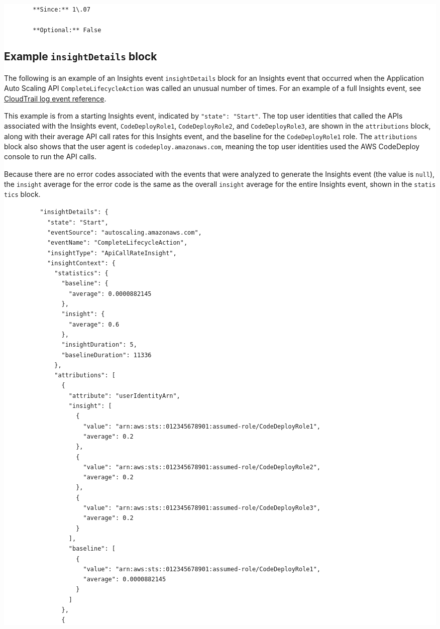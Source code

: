             **Since:** 1\.07

            **Optional:** False

## Example `insightDetails` block<a name="event-reference-insight-details-example"></a>

The following is an example of an Insights event `insightDetails` block for an Insights event that occurred when the Application Auto Scaling API `CompleteLifecycleAction` was called an unusual number of times\. For an example of a full Insights event, see [CloudTrail log event reference](cloudtrail-event-reference.md)\.

This example is from a starting Insights event, indicated by `"state": "Start"`\. The top user identities that called the APIs associated with the Insights event, `CodeDeployRole1`, `CodeDeployRole2`, and `CodeDeployRole3`, are shown in the `attributions` block, along with their average API call rates for this Insights event, and the baseline for the `CodeDeployRole1` role\. The `attributions` block also shows that the user agent is `codedeploy.amazonaws.com`, meaning the top user identities used the AWS CodeDeploy console to run the API calls\.

Because there are no error codes associated with the events that were analyzed to generate the Insights event \(the value is `null`\), the `insight` average for the error code is the same as the overall `insight` average for the entire Insights event, shown in the `statistics` block\.

```
          "insightDetails": {
            "state": "Start",
            "eventSource": "autoscaling.amazonaws.com",
            "eventName": "CompleteLifecycleAction",
            "insightType": "ApiCallRateInsight",
            "insightContext": {
              "statistics": {
                "baseline": {
                  "average": 0.0000882145
                },
                "insight": {
                  "average": 0.6
                },
                "insightDuration": 5,
                "baselineDuration": 11336
              },
              "attributions": [
                {
                  "attribute": "userIdentityArn",
                  "insight": [
                    {
                      "value": "arn:aws:sts::012345678901:assumed-role/CodeDeployRole1",
                      "average": 0.2
                    },
                    {
                      "value": "arn:aws:sts::012345678901:assumed-role/CodeDeployRole2",
                      "average": 0.2
                    },
                    {
                      "value": "arn:aws:sts::012345678901:assumed-role/CodeDeployRole3",
                      "average": 0.2
                    }
                  ],
                  "baseline": [
                    {
                      "value": "arn:aws:sts::012345678901:assumed-role/CodeDeployRole1",
                      "average": 0.0000882145
                    }
                  ]
                },
                {
```